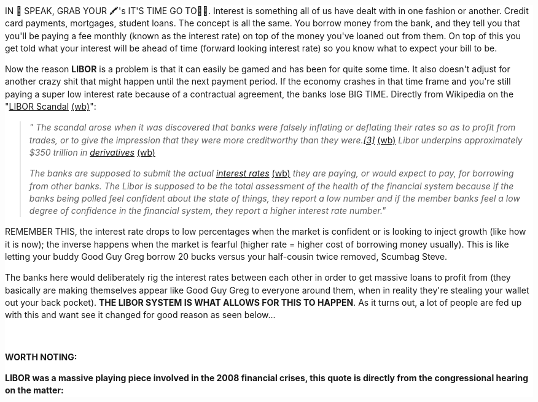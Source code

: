 
IN 🦍 SPEAK, GRAB YOUR 🖍's IT'S TIME GO TO🏫🎒. Interest is something all of us have dealt with in one fashion or another. Credit card payments, mortgages, student loans. The concept is all the same. You borrow money from the bank, and they tell you that you'll be paying a fee monthly (known as the interest rate) on top of the money you've loaned out from them. On top of this you get told what your interest will be ahead of time (forward looking interest rate) so you know what to expect your bill to be.


Now the reason **LIBOR** is a problem is that it can easily be gamed and has been for quite some time. It also doesn't adjust for another crazy shit that might happen until the next payment period. If the economy crashes in that time frame and you're still paying a super low interest rate because of a contractual agreement, the banks lose BIG TIME. Directly from Wikipedia on the "[LIBOR Scandal](https://en.wikipedia.org/wiki/Libor_scandal) [(wb)](https://web.archive.org/web/20210416111232/https://en.wikipedia.org/wiki/Libor_scandal)":



> 
> *" The scandal arose when it was discovered that banks were falsely inflating or deflating their rates so as to profit from trades, or to give the impression that they were more creditworthy than they were.*[*[3]*](https://en.wikipedia.org/wiki/Libor_scandal#cite_note-3) [(wb)](https://web.archive.org/web/20210416111232/https://en.wikipedia.org/wiki/Libor_scandal) *Libor underpins approximately $350 trillion in* [*derivatives*](https://en.wikipedia.org/wiki/Derivative_(finance)) [(wb)](https://web.archive.org/web/20210415231430/https://en.wikipedia.org/wiki/Derivative_%28finance%29) 
> 
> 
> *The banks are supposed to submit the actual* [*interest rates*](https://en.wikipedia.org/wiki/Interest_rate) [(wb)](https://web.archive.org/web/20210416035306/https://en.wikipedia.org/wiki/Interest_rate) *they are paying, or would expect to pay, for borrowing from other banks. The Libor is supposed to be the total assessment of the health of the financial system because if the banks being polled feel confident about the state of things, they report a low number and if the member banks feel a low degree of confidence in the financial system, they report a higher interest rate number."*
> 
> 
> 


REMEMBER THIS, the interest rate drops to low percentages when the market is confident or is looking to inject growth (like how it is now); the inverse happens when the market is fearful (higher rate = higher cost of borrowing money usually). This is like letting your buddy Good Guy Greg borrow 20 bucks versus your half-cousin twice removed, Scumbag Steve.


The banks here would deliberately rig the interest rates between each other in order to get massive loans to profit from (they basically are making themselves appear like Good Guy Greg to everyone around them, when in reality they're stealing your wallet out your back pocket). **THE LIBOR SYSTEM IS WHAT ALLOWS FOR THIS TO HAPPEN**. As it turns out, a lot of people are fed up with this and want see it changed for good reason as seen below...


​


**WORTH NOTING:**


**LIBOR was a massive playing piece involved in the 2008 financial crises, this quote is directly from the congressional hearing on the matter:**

